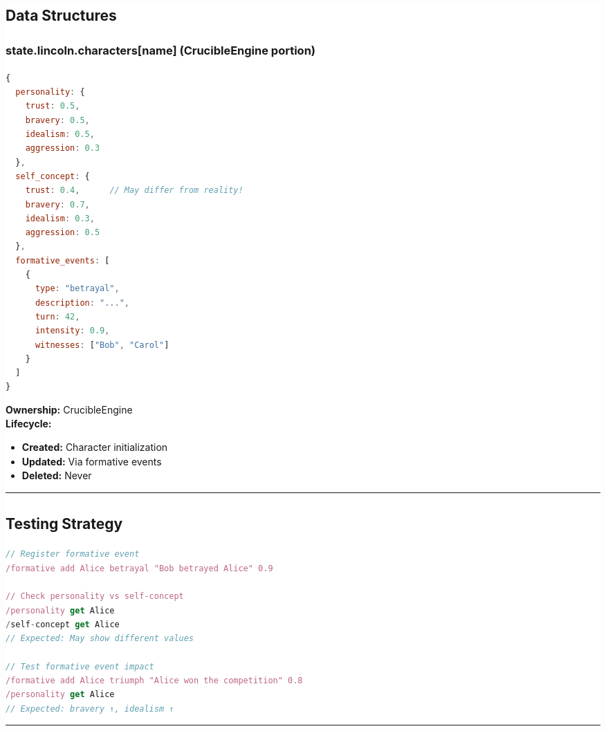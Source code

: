 
## Data Structures

### state.lincoln.characters[name] (CrucibleEngine portion)

```javascript
{
  personality: {
    trust: 0.5,
    bravery: 0.5,
    idealism: 0.5,
    aggression: 0.3
  },
  self_concept: {
    trust: 0.4,      // May differ from reality!
    bravery: 0.7,
    idealism: 0.3,
    aggression: 0.5
  },
  formative_events: [
    {
      type: "betrayal",
      description: "...",
      turn: 42,
      intensity: 0.9,
      witnesses: ["Bob", "Carol"]
    }
  ]
}
```

**Ownership:** CrucibleEngine  
**Lifecycle:**
- **Created:** Character initialization
- **Updated:** Via formative events
- **Deleted:** Never

---

## Testing Strategy

```javascript
// Register formative event
/formative add Alice betrayal "Bob betrayed Alice" 0.9

// Check personality vs self-concept
/personality get Alice
/self-concept get Alice
// Expected: May show different values

// Test formative event impact
/formative add Alice triumph "Alice won the competition" 0.8
/personality get Alice
// Expected: bravery ↑, idealism ↑
```

---